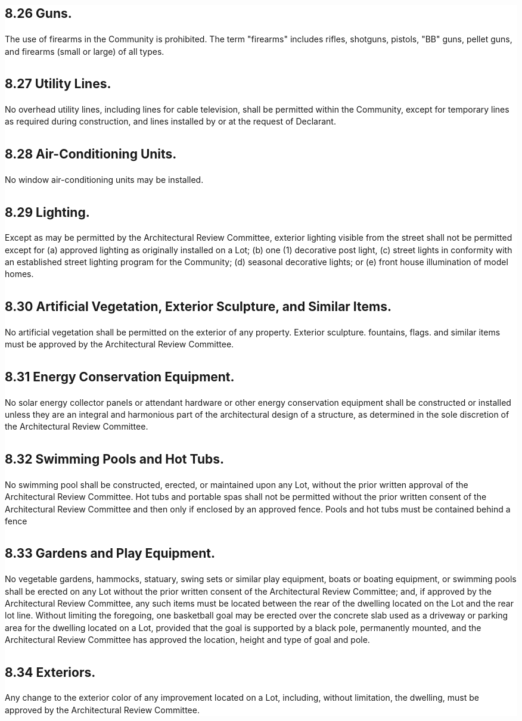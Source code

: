 ## 8.26 Guns.
The use of firearms in the Community is prohibited. The term "firearms" includes rifles, shotguns, pistols, "BB" guns, pellet guns, and firearms (small or large) of all types.

## 8.27 Utility Lines.
No overhead utility lines, including lines for cable television, shall be permitted within the Community, except for temporary lines as required during construction, and lines installed by or at the request of Declarant.

## 8.28 Air-Conditioning Units.
No window air-conditioning units may be installed.

## 8.29 Lighting.
Except as may be permitted by the Architectural Review Committee, exterior lighting visible from the street shall not be permitted except for (a) approved lighting as originally installed on a Lot; (b) one (1) decorative post light, (c) street lights in conformity with an established street lighting program for the Community; (d) seasonal decorative lights; or (e) front house illumination of model homes.

## 8.30 Artificial Vegetation, Exterior Sculpture, and Similar Items.
No artificial vegetation shall be permitted on the exterior of any property. Exterior sculpture. fountains, flags. and similar items must be approved by the Architectural Review Committee. 

## 8.31 Energy Conservation Equipment.
No solar energy collector panels or attendant hardware or other energy conservation equipment shall be constructed or installed unless they are an integral and harmonious part of the architectural design of a structure, as determined in the sole discretion of the Architectural Review Committee.

## 8.32 Swimming Pools and Hot Tubs.
No swimming pool shall be constructed, erected, or maintained upon any Lot, without the prior written approval of the Architectural Review Committee. Hot tubs and portable spas shall not be permitted without the prior written consent of the Architectural Review Committee and then only if enclosed by an approved fence. Pools and hot tubs must be contained behind a fence

## 8.33 Gardens and Play Equipment. 
No vegetable gardens, hammocks, statuary, swing sets or similar play equipment, boats or boating equipment, or swimming pools shall be erected on any Lot without the prior written consent of the Architectural Review Committee; and, if approved by the Architectural Review Committee, any such items must be located between the rear of the dwelling located on the Lot and the rear lot line. Without limiting the foregoing, one basketball goal may be erected over the concrete slab used as a driveway or parking area for the dwelling located on a Lot, provided that the goal is supported by a black pole, permanently mounted, and the Architectural Review Committee has approved the location, height and type of goal and pole.

## 8.34 Exteriors.
Any change to the exterior color of any improvement located on a Lot, including, without limitation, the dwelling, must be approved by the Architectural Review Committee. 
